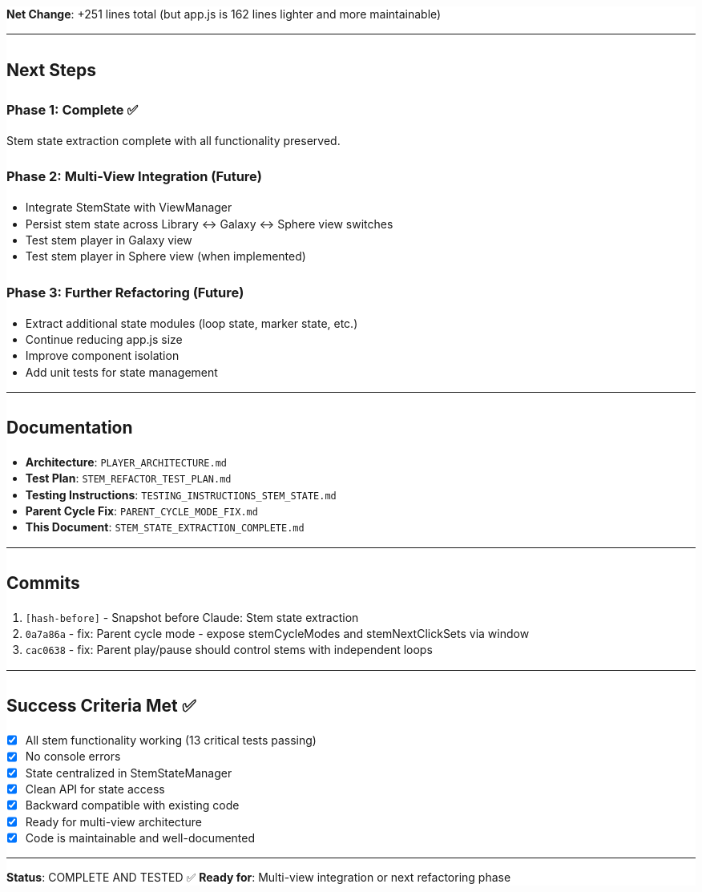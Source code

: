 **Net Change**: +251 lines total (but app.js is 162 lines lighter and more maintainable)

---

## Next Steps

### Phase 1: Complete ✅
Stem state extraction complete with all functionality preserved.

### Phase 2: Multi-View Integration (Future)
- Integrate StemState with ViewManager
- Persist stem state across Library ↔ Galaxy ↔ Sphere view switches
- Test stem player in Galaxy view
- Test stem player in Sphere view (when implemented)

### Phase 3: Further Refactoring (Future)
- Extract additional state modules (loop state, marker state, etc.)
- Continue reducing app.js size
- Improve component isolation
- Add unit tests for state management

---

## Documentation

- **Architecture**: `PLAYER_ARCHITECTURE.md`
- **Test Plan**: `STEM_REFACTOR_TEST_PLAN.md`
- **Testing Instructions**: `TESTING_INSTRUCTIONS_STEM_STATE.md`
- **Parent Cycle Fix**: `PARENT_CYCLE_MODE_FIX.md`
- **This Document**: `STEM_STATE_EXTRACTION_COMPLETE.md`

---

## Commits

1. `[hash-before]` - Snapshot before Claude: Stem state extraction
2. `0a7a86a` - fix: Parent cycle mode - expose stemCycleModes and stemNextClickSets via window
3. `cac0638` - fix: Parent play/pause should control stems with independent loops

---

## Success Criteria Met ✅

- [x] All stem functionality working (13 critical tests passing)
- [x] No console errors
- [x] State centralized in StemStateManager
- [x] Clean API for state access
- [x] Backward compatible with existing code
- [x] Ready for multi-view architecture
- [x] Code is maintainable and well-documented

---

**Status**: COMPLETE AND TESTED ✅
**Ready for**: Multi-view integration or next refactoring phase
